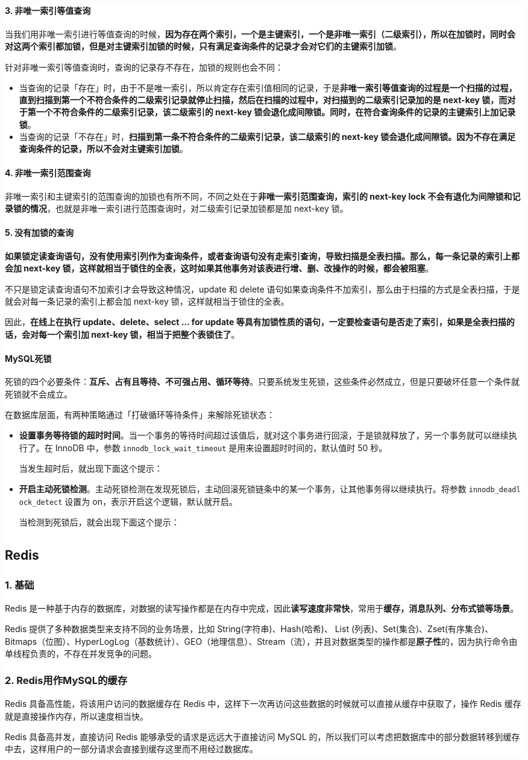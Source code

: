 #### 3. 非唯一索引等值查询

当我们用非唯一索引进行等值查询的时候，**因为存在两个索引，一个是主键索引，一个是非唯一索引（二级索引），所以在加锁时，同时会对这两个索引都加锁，但是对主键索引加锁的时候，只有满足查询条件的记录才会对它们的主键索引加锁**。

针对非唯一索引等值查询时，查询的记录存不存在，加锁的规则也会不同：

- 当查询的记录「存在」时，由于不是唯一索引，所以肯定存在索引值相同的记录，于是**非唯一索引等值查询的过程是一个扫描的过程，直到扫描到第一个不符合条件的二级索引记录就停止扫描，然后在扫描的过程中，对扫描到的二级索引记录加的是 next-key 锁，而对于第一个不符合条件的二级索引记录，该二级索引的 next-key 锁会退化成间隙锁。同时，在符合查询条件的记录的主键索引上加记录锁**。
- 当查询的记录「不存在」时，**扫描到第一条不符合条件的二级索引记录，该二级索引的 next-key 锁会退化成间隙锁。因为不存在满足查询条件的记录，所以不会对主键索引加锁**。

#### 4. 非唯一索引范围查询

非唯一索引和主键索引的范围查询的加锁也有所不同，不同之处在于**非唯一索引范围查询，索引的 next-key lock 不会有退化为间隙锁和记录锁的情况**，也就是非唯一索引进行范围查询时，对二级索引记录加锁都是加 next-key 锁。

#### 5. 没有加锁的查询

**如果锁定读查询语句，没有使用索引列作为查询条件，或者查询语句没有走索引查询，导致扫描是全表扫描。那么，每一条记录的索引上都会加 next-key 锁，这样就相当于锁住的全表，这时如果其他事务对该表进行增、删、改操作的时候，都会被阻塞**。

不只是锁定读查询语句不加索引才会导致这种情况，update 和 delete 语句如果查询条件不加索引，那么由于扫描的方式是全表扫描，于是就会对每一条记录的索引上都会加 next-key 锁，这样就相当于锁住的全表。

因此，**在线上在执行 update、delete、select ... for update 等具有加锁性质的语句，一定要检查语句是否走了索引，如果是全表扫描的话，会对每一个索引加 next-key 锁，相当于把整个表锁住了**。

#### MySQL死锁

死锁的四个必要条件：**互斥、占有且等待、不可强占用、循环等待**。只要系统发生死锁，这些条件必然成立，但是只要破坏任意一个条件就死锁就不会成立。

在数据库层面，有两种策略通过「打破循环等待条件」来解除死锁状态：

- **设置事务等待锁的超时时间**。当一个事务的等待时间超过该值后，就对这个事务进行回滚，于是锁就释放了，另一个事务就可以继续执行了。在 InnoDB 中，参数 `innodb_lock_wait_timeout` 是用来设置超时时间的，默认值时 50 秒。

  当发生超时后，就出现下面这个提示：

- **开启主动死锁检测**。主动死锁检测在发现死锁后，主动回滚死锁链条中的某一个事务，让其他事务得以继续执行。将参数 `innodb_deadlock_detect` 设置为 on，表示开启这个逻辑，默认就开启。

  当检测到死锁后，就会出现下面这个提示：

## Redis

### 1. 基础

Redis 是一种基于内存的数据库，对数据的读写操作都是在内存中完成，因此**读写速度非常快**，常用于**缓存，消息队列、分布式锁等场景**。

Redis 提供了多种数据类型来支持不同的业务场景，比如 String(字符串)、Hash(哈希)、 List (列表)、Set(集合)、Zset(有序集合)、Bitmaps（位图）、HyperLogLog（基数统计）、GEO（地理信息）、Stream（流），并且对数据类型的操作都是**原子性**的，因为执行命令由单线程负责的，不存在并发竞争的问题。

### 2. Redis用作MySQL的缓存

Redis 具备高性能，将该用户访问的数据缓存在 Redis 中，这样下一次再访问这些数据的时候就可以直接从缓存中获取了，操作 Redis 缓存就是直接操作内存，所以速度相当快。

Redis 具备高并发，直接访问 Redis 能够承受的请求是远远大于直接访问 MySQL 的，所以我们可以考虑把数据库中的部分数据转移到缓存中去，这样用户的一部分请求会直接到缓存这里而不用经过数据库。
